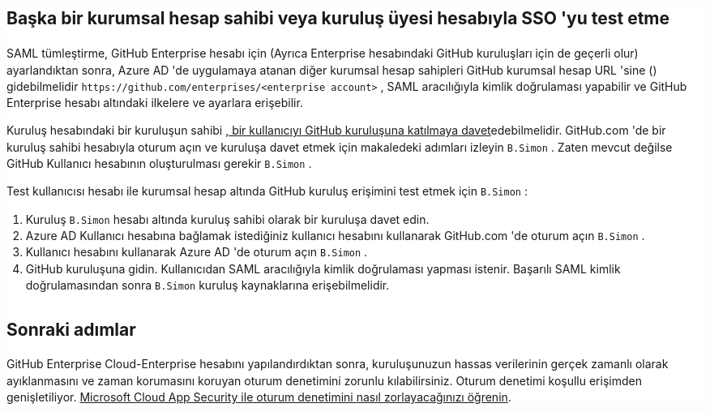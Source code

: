 ## <a name="test-sso-with-another-enterprise-account-owner-or-organization-member-account"></a>Başka bir kurumsal hesap sahibi veya kuruluş üyesi hesabıyla SSO 'yu test etme

SAML tümleştirme, GitHub Enterprise hesabı için (Ayrıca Enterprise hesabındaki GitHub kuruluşları için de geçerli olur) ayarlandıktan sonra, Azure AD 'de uygulamaya atanan diğer kurumsal hesap sahipleri GitHub kurumsal hesap URL 'sine () gidebilmelidir `https://github.com/enterprises/<enterprise account>` , SAML aracılığıyla kimlik doğrulaması yapabilir ve GitHub Enterprise hesabı altındaki ilkelere ve ayarlara erişebilir. 

Kuruluş hesabındaki bir kuruluşun sahibi [, bir kullanıcıyı GitHub kuruluşuna katılmaya davet](https://docs.github.com/en/free-pro-team@latest/github/setting-up-and-managing-organizations-and-teams/inviting-users-to-join-your-organization)edebilmelidir. GitHub.com 'de bir kuruluş sahibi hesabıyla oturum açın ve kuruluşa davet etmek için makaledeki adımları izleyin `B.Simon` . Zaten mevcut değilse GitHub Kullanıcı hesabının oluşturulması gerekir `B.Simon` . 

Test kullanıcısı hesabı ile kurumsal hesap altında GitHub kuruluş erişimini test etmek için `B.Simon` :
1. Kuruluş `B.Simon` hesabı altında kuruluş sahibi olarak bir kuruluşa davet edin. 
1. Azure AD Kullanıcı hesabına bağlamak istediğiniz kullanıcı hesabını kullanarak GitHub.com 'de oturum açın `B.Simon` .
1. Kullanıcı hesabını kullanarak Azure AD 'de oturum açın `B.Simon` .
1. GitHub kuruluşuna gidin. Kullanıcıdan SAML aracılığıyla kimlik doğrulaması yapması istenir. Başarılı SAML kimlik doğrulamasından sonra `B.Simon` kuruluş kaynaklarına erişebilmelidir. 

## <a name="next-steps"></a>Sonraki adımlar

GitHub Enterprise Cloud-Enterprise hesabını yapılandırdıktan sonra, kuruluşunuzun hassas verilerinin gerçek zamanlı olarak ayıklanmasını ve zaman korumasını koruyan oturum denetimini zorunlu kılabilirsiniz. Oturum denetimi koşullu erişimden genişletiliyor. [Microsoft Cloud App Security ile oturum denetimini nasıl zorlayacağınızı öğrenin](/cloud-app-security/proxy-deployment-any-app).
